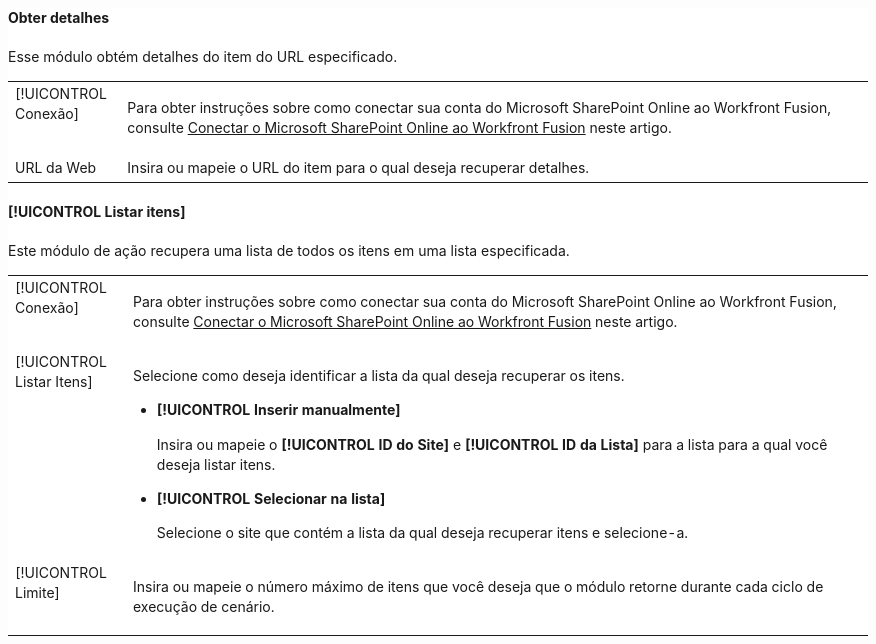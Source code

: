 #### Obter detalhes

Esse módulo obtém detalhes do item do URL especificado.

<table style="table-layout:auto"> 
 <col> 
 <col> 
 <tbody> 
  <tr> 
   <td role="rowheader">[!UICONTROL Conexão]</td> 
   <td> <p>Para obter instruções sobre como conectar sua conta do Microsoft SharePoint Online ao Workfront Fusion, consulte <a href="#connect-microsoft-sharepoint-online-to-workfront-fusion" class="MCXref xref" data-mc-variable-override="">Conectar o Microsoft SharePoint Online ao Workfront Fusion</a> neste artigo.</p> </td> 
  </tr> 
  <tr> 
   <td role="rowheader">URL da Web</td> 
   <td> Insira ou mapeie o URL do item para o qual deseja recuperar detalhes. </td> 
  </tr> 
</tbody> 
</table>

#### [!UICONTROL Listar itens]

Este módulo de ação recupera uma lista de todos os itens em uma lista especificada.

<table style="table-layout:auto"> 
 <col> 
 <col> 
 <tbody> 
  <tr> 
   <td role="rowheader">[!UICONTROL Conexão]</td> 
   <td> <p>Para obter instruções sobre como conectar sua conta do Microsoft SharePoint Online ao Workfront Fusion, consulte <a href="#connect-microsoft-sharepoint-online-to-workfront-fusion" class="MCXref xref" data-mc-variable-override="">Conectar o Microsoft SharePoint Online ao Workfront Fusion</a> neste artigo.</p> </td> 
  </tr> 
  <tr> 
   <td role="rowheader">[!UICONTROL Listar Itens]</td> 
   <td> <p>Selecione como deseja identificar a lista da qual deseja recuperar os itens.</p> 
    <ul> 
     <li> <p><strong>[!UICONTROL Inserir manualmente]</strong> </p> <p>Insira ou mapeie o <strong>[!UICONTROL ID do Site]</strong> e <strong>[!UICONTROL ID da Lista]</strong> para a lista para a qual você deseja listar itens.</p> </li> 
     <li> <p><strong>[!UICONTROL Selecionar na lista]</strong> </p> <p>Selecione o site que contém a lista da qual deseja recuperar itens e selecione-a. </p> </li> 
    </ul> </td> 
  </tr> 
  <tr> 
   <td role="rowheader">[!UICONTROL Limite]</td> 
   <td> <p>Insira ou mapeie o número máximo de itens que você deseja que o módulo retorne durante cada ciclo de execução de cenário.</p> </td> 
  </tr> 
 </tbody> 
</table>
